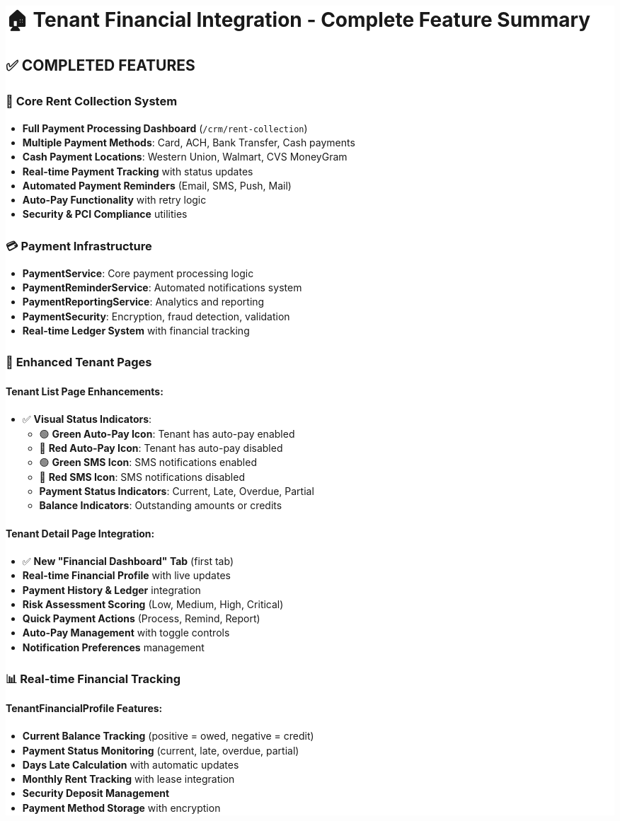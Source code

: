 # 🏠 Tenant Financial Integration - Complete Feature Summary

## ✅ **COMPLETED FEATURES**

### 🎯 **Core Rent Collection System**
- **Full Payment Processing Dashboard** (`/crm/rent-collection`)
- **Multiple Payment Methods**: Card, ACH, Bank Transfer, Cash payments
- **Cash Payment Locations**: Western Union, Walmart, CVS MoneyGram
- **Real-time Payment Tracking** with status updates
- **Automated Payment Reminders** (Email, SMS, Push, Mail)
- **Auto-Pay Functionality** with retry logic
- **Security & PCI Compliance** utilities

### 💳 **Payment Infrastructure**
- **PaymentService**: Core payment processing logic
- **PaymentReminderService**: Automated notifications system  
- **PaymentReportingService**: Analytics and reporting
- **PaymentSecurity**: Encryption, fraud detection, validation
- **Real-time Ledger System** with financial tracking

### 👤 **Enhanced Tenant Pages**

#### **Tenant List Page Enhancements:**
- ✅ **Visual Status Indicators**:
  - 🟢 **Green Auto-Pay Icon**: Tenant has auto-pay enabled
  - 🔴 **Red Auto-Pay Icon**: Tenant has auto-pay disabled
  - 🟢 **Green SMS Icon**: SMS notifications enabled
  - 🔴 **Red SMS Icon**: SMS notifications disabled
  - **Payment Status Indicators**: Current, Late, Overdue, Partial
  - **Balance Indicators**: Outstanding amounts or credits

#### **Tenant Detail Page Integration:**
- ✅ **New "Financial Dashboard" Tab** (first tab)
- **Real-time Financial Profile** with live updates
- **Payment History & Ledger** integration
- **Risk Assessment Scoring** (Low, Medium, High, Critical)
- **Quick Payment Actions** (Process, Remind, Report)
- **Auto-Pay Management** with toggle controls
- **Notification Preferences** management

### 📊 **Real-time Financial Tracking**

#### **TenantFinancialProfile Features:**
- **Current Balance Tracking** (positive = owed, negative = credit)
- **Payment Status Monitoring** (current, late, overdue, partial)
- **Days Late Calculation** with automatic updates
- **Monthly Rent Tracking** with lease integration
- **Security Deposit Management**
- **Payment Method Storage** with encryption
